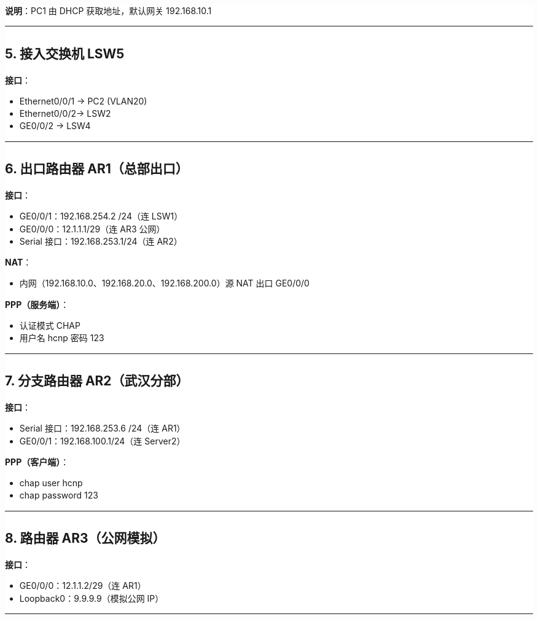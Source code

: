 **说明**：PC1 由 DHCP 获取地址，默认网关 192.168.10.1

------

## 5. 接入交换机 LSW5

**接口**：

- Ethernet0/0/1 → PC2 (VLAN20)
- Ethernet0/0/2→ LSW2
- GE0/0/2  → LSW4

------

## 6. 出口路由器 AR1（总部出口）

**接口**：

- GE0/0/1：192.168.254.2  /24（连 LSW1）
- GE0/0/0：12.1.1.1/29（连 AR3 公网）
- Serial 接口：192.168.253.1/24（连 AR2）

**NAT**：

- 内网（192.168.10.0、192.168.20.0、192.168.200.0）源 NAT 出口 GE0/0/0

**PPP（服务端）**：

- 认证模式 CHAP
- 用户名 hcnp 密码 123

------

## 7. 分支路由器 AR2（武汉分部）

**接口**：

- Serial 接口：192.168.253.6   /24（连 AR1）
- GE0/0/1：192.168.100.1/24（连 Server2）

**PPP（客户端）**：

- chap user hcnp
- chap password 123

------

## 8. 路由器 AR3（公网模拟）

**接口**：

- GE0/0/0：12.1.1.2/29（连 AR1）
- Loopback0：9.9.9.9（模拟公网 IP）

------
